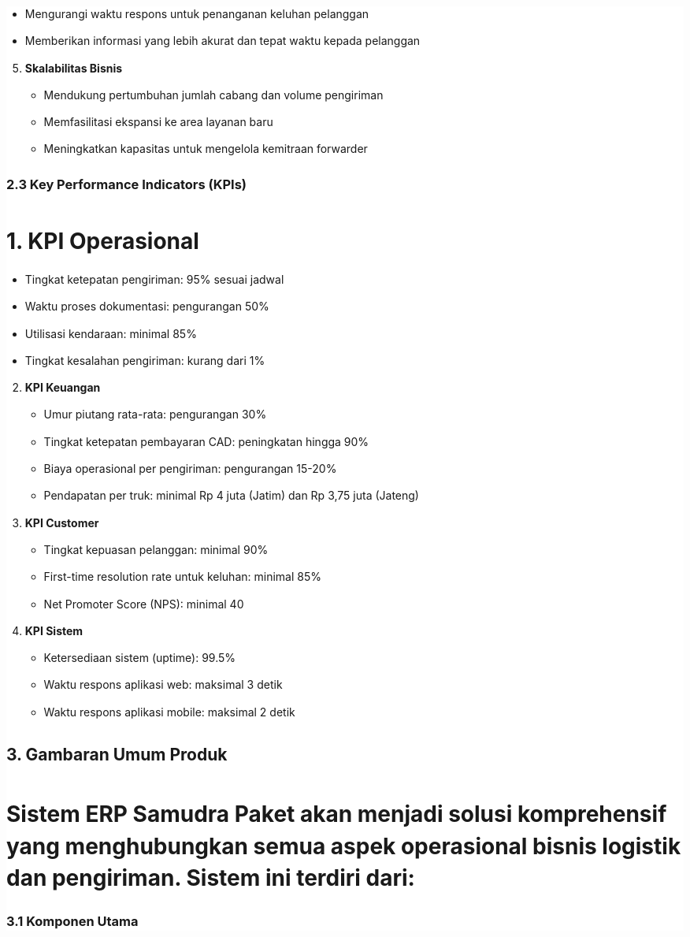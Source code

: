    - Mengurangi waktu respons untuk penanganan keluhan pelanggan

   - Memberikan informasi yang lebih akurat dan tepat waktu kepada pelanggan

5. **Skalabilitas Bisnis**

   - Mendukung pertumbuhan jumlah cabang dan volume pengiriman

   - Memfasilitasi ekspansi ke area layanan baru

   - Meningkatkan kapasitas untuk mengelola kemitraan forwarder

### **2.3 Key Performance Indicators (KPIs)**

# 1. **KPI Operasional**

- Tingkat ketepatan pengiriman: 95% sesuai jadwal

- Waktu proses dokumentasi: pengurangan 50%

- Utilisasi kendaraan: minimal 85%

- Tingkat kesalahan pengiriman: kurang dari 1%

2. **KPI Keuangan**

   - Umur piutang rata-rata: pengurangan 30%

   - Tingkat ketepatan pembayaran CAD: peningkatan hingga 90%

   - Biaya operasional per pengiriman: pengurangan 15-20%

   - Pendapatan per truk: minimal Rp 4 juta (Jatim) dan Rp 3,75 juta (Jateng)

3. **KPI Customer**

   - Tingkat kepuasan pelanggan: minimal 90%

   - First-time resolution rate untuk keluhan: minimal 85%

   - Net Promoter Score (NPS): minimal 40

4. **KPI Sistem**

   - Ketersediaan sistem (uptime): 99.5%

   - Waktu respons aplikasi web: maksimal 3 detik

   - Waktu respons aplikasi mobile: maksimal 2 detik

## **3. Gambaran Umum Produk**

# Sistem ERP Samudra Paket akan menjadi solusi komprehensif yang menghubungkan semua aspek operasional bisnis logistik dan pengiriman. Sistem ini terdiri dari:

### **3.1 Komponen Utama**
